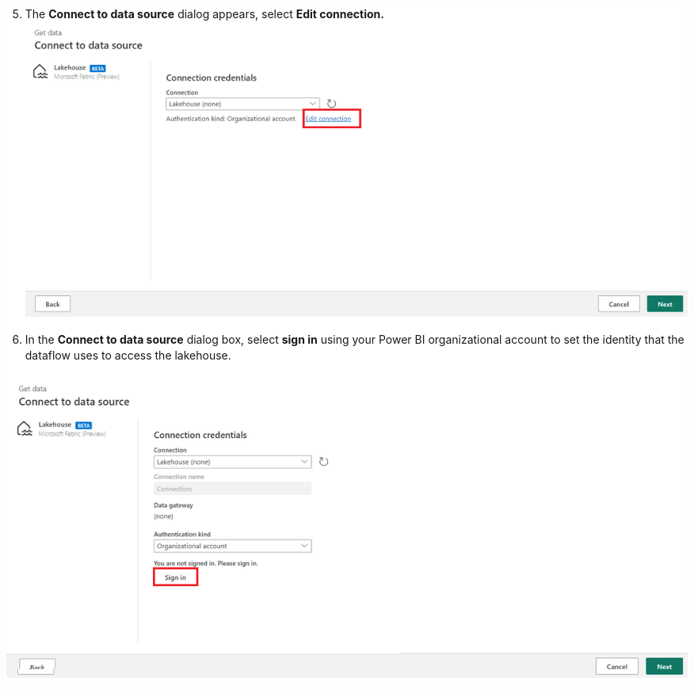 5.  The **Connect to data source** dialog appears, select **Edit
    connection.** ![](./media/image37.png)

6.  In the **Connect to data source** dialog box, select **sign in**
    using your Power BI organizational account to set the identity that
    the dataflow uses to access the lakehouse.

![](./media/image38.png)
